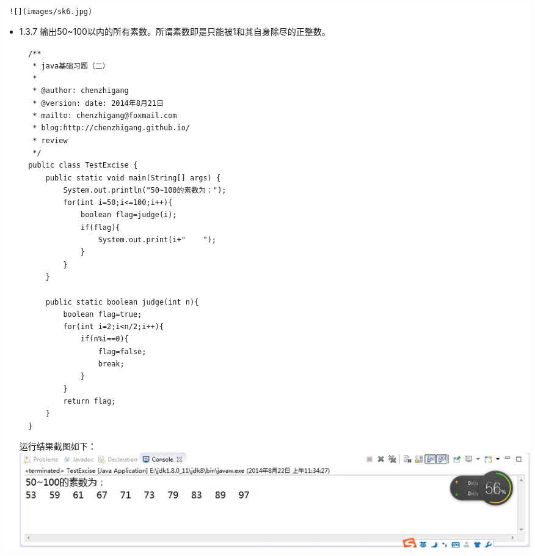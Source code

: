     ![](images/sk6.jpg)

+ 1.3.7 输出50~100以内的所有素数。所谓素数即是只能被1和其自身除尽的正整数。

        /**
         * java基础习题（二）
         *
         * @author: chenzhigang
         * @version: date: 2014年8月21日
         * mailto: chenzhigang@foxmail.com
         * blog:http://chenzhigang.github.io/
         * review
         */
		public class TestExcise {
            public static void main(String[] args) {
                System.out.println("50~100的素数为：");
                for(int i=50;i<=100;i++){
                    boolean flag=judge(i);
                    if(flag){
                        System.out.print(i+"	");
                    }
                }
            }

            public static boolean judge(int n){
                boolean flag=true;
                for(int i=2;i<n/2;i++){
                    if(n%i==0){
                        flag=false;
                        break;
                    }
                }
                return flag;
            }
        }

	运行结果截图如下：
     ![](images/sk7.jpg)

